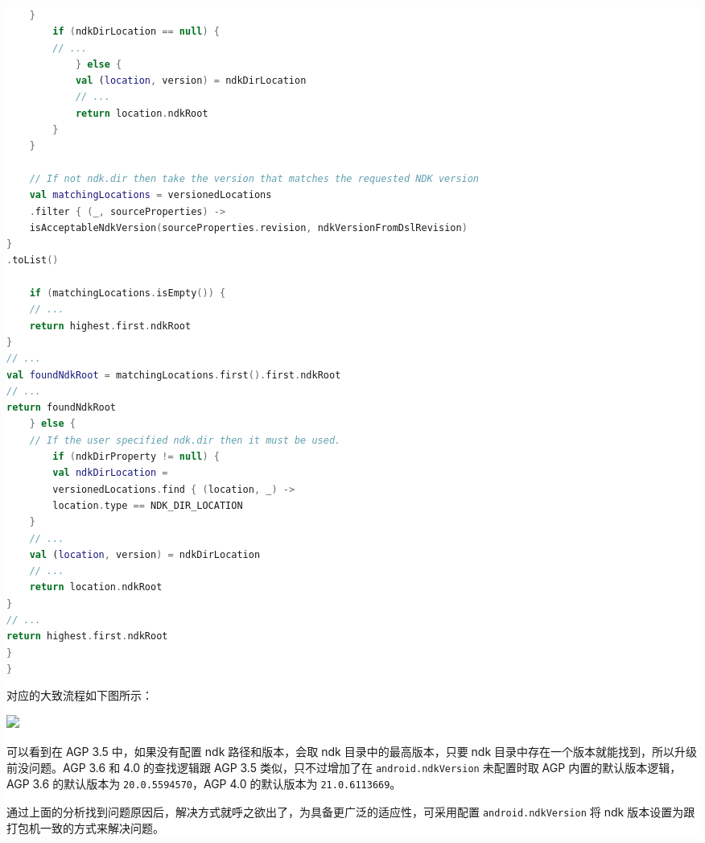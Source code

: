 ```kotlin
    }
        if (ndkDirLocation == null) {
        // ...
            } else {
            val (location, version) = ndkDirLocation
            // ...
            return location.ndkRoot
        }
    }
    
    // If not ndk.dir then take the version that matches the requested NDK version
    val matchingLocations = versionedLocations
    .filter { (_, sourceProperties) ->
    isAcceptableNdkVersion(sourceProperties.revision, ndkVersionFromDslRevision)
}
.toList()

    if (matchingLocations.isEmpty()) {
    // ...
    return highest.first.ndkRoot
}
// ...
val foundNdkRoot = matchingLocations.first().first.ndkRoot
// ...
return foundNdkRoot
    } else {
    // If the user specified ndk.dir then it must be used.
        if (ndkDirProperty != null) {
        val ndkDirLocation =
        versionedLocations.find { (location, _) ->
        location.type == NDK_DIR_LOCATION
    }
    // ...
    val (location, version) = ndkDirLocation
    // ...
    return location.ndkRoot
}
// ...
return highest.first.ndkRoot
}
}
```

对应的大致流程如下图所示：

![](/images/jueJin/8ec0d854f3f0329.png)

可以看到在 AGP 3.5 中，如果没有配置 ndk 路径和版本，会取 ndk 目录中的最高版本，只要 ndk 目录中存在一个版本就能找到，所以升级前没问题。AGP 3.6 和 4.0 的查找逻辑跟 AGP 3.5 类似，只不过增加了在 `android.ndkVersion` 未配置时取 AGP 内置的默认版本逻辑，AGP 3.6 的默认版本为 `20.0.5594570`，AGP 4.0 的默认版本为 `21.0.6113669`。

通过上面的分析找到问题原因后，解决方式就呼之欲出了，为具备更广泛的适应性，可采用配置 `android.ndkVersion` 将 ndk 版本设置为跟打包机一致的方式来解决问题。

